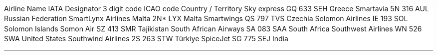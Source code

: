 

Airline Name	IATA Designator	3 digit code	ICAO code	Country / Territory
Sky express
GQ
633
SEH
Greece
Smartavia
5N
316
AUL
Russian Federation
SmartLynx Airlines Malta
2N*
LYX
Malta
Smartwings
QS
797
TVS
Czechia
Solomon Airlines
IE
193
SOL
Solomon Islands
Somon Air
SZ
413
SMR
Tajikistan
South African Airways
SA
083
SAA
South Africa
Southwest Airlines
WN
526
SWA
United States
Southwind Airlines
2S
263
STW
Türkiye
SpiceJet
SG
775
SEJ
India

---